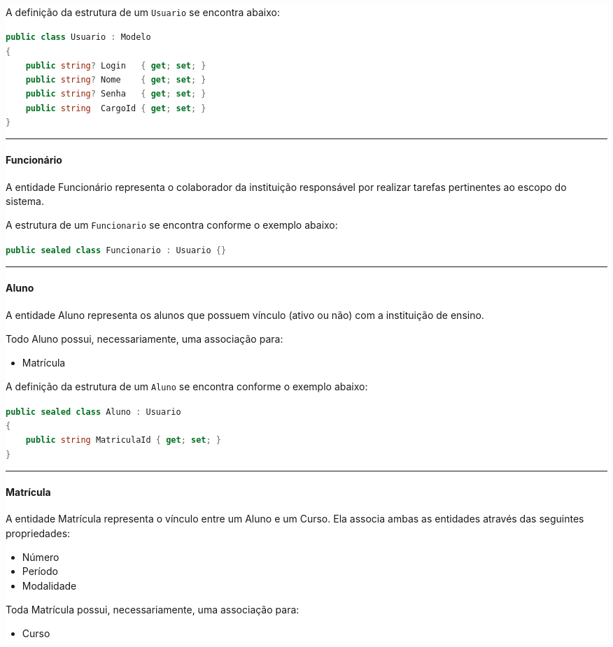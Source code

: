 A definição da estrutura de um `Usuario` se encontra abaixo:

```csharp
public class Usuario : Modelo
{
    public string? Login   { get; set; }
    public string? Nome    { get; set; }
    public string? Senha   { get; set; }
    public string  CargoId { get; set; }
}
```

---

#### Funcionário

A entidade Funcionário representa o colaborador da instituição responsável por realizar tarefas pertinentes ao escopo do sistema.

A estrutura de um `Funcionario` se encontra conforme o exemplo abaixo:

```csharp
public sealed class Funcionario : Usuario {}
```

---

#### Aluno

A entidade Aluno representa os alunos que possuem vínculo (ativo ou não) com a instituição de ensino.

Todo Aluno possui, necessariamente, uma associação para:

* Matrícula

A definição da estrutura de um `Aluno` se encontra conforme o exemplo abaixo:

```csharp
public sealed class Aluno : Usuario
{
    public string MatriculaId { get; set; }
}
```

---

#### Matrícula

A entidade Matrícula representa o vínculo entre um Aluno e um Curso. Ela associa ambas as entidades através das seguintes propriedades:

* Número
* Período
* Modalidade

Toda Matrícula possui, necessariamente, uma associação para:

* Curso

